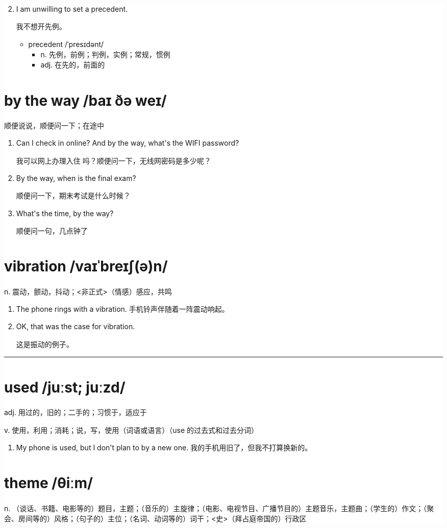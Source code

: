 2. I am unwilling to set a precedent. 

   我不想开先例。

   + precedent /ˈpresɪdənt/
     + n. 先例，前例；判例，实例；常规，惯例
     + adj. 在先的，前面的

# by the way /baɪ ðə weɪ/

顺便说说，顺便问一下；在途中

1. Can I check in online? And by the way, what's the WIFI password?

   我可以网上办理入住 吗？顺便问一下，无线网密码是多少呢？

2. By the way, when is the final exam? 

   顺便问一下，期末考试是什么时候？

3. 
   What's the time, by the way? 

   顺便问一句，几点钟了

# vibration /vaɪˈbreɪʃ(ə)n/

n. 震动，颤动，抖动；<非正式>（情感）感应，共鸣

1. The phone rings with a vibration.
   手机铃声伴随着一阵震动响起。

2. OK, that was the case for vibration. 

   这是振动的例子。



---





# used /juːst; juːzd/

adj. 用过的，旧的；二手的；习惯于，适应于

v. 使用，利用；消耗；说，写，使用（词语或语言）（use 的过去式和过去分词）

1. My phone is used, but I don't plan to by a new one.
   我的手机用旧了，但我不打算换新的。

# theme /θiːm/

n. （谈话、书籍、电影等的）题目，主题；（音乐的）主旋律；（电影、电视节目、广播节目的）主题音乐，主题曲；（学生的）作文；（聚会、房间等的）风格；（句子的）主位；（名词、动词等的）词干；<史>（拜占庭帝国的）行政区
